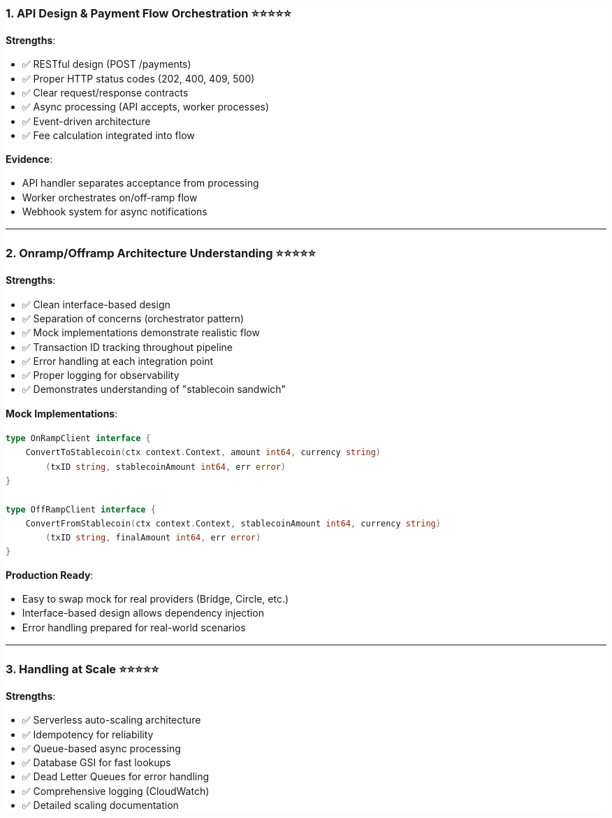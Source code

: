 ### 1. API Design & Payment Flow Orchestration ⭐⭐⭐⭐⭐

**Strengths**:
- ✅ RESTful design (POST /payments)
- ✅ Proper HTTP status codes (202, 400, 409, 500)
- ✅ Clear request/response contracts
- ✅ Async processing (API accepts, worker processes)
- ✅ Event-driven architecture
- ✅ Fee calculation integrated into flow

**Evidence**:
- API handler separates acceptance from processing
- Worker orchestrates on/off-ramp flow
- Webhook system for async notifications

---

### 2. Onramp/Offramp Architecture Understanding ⭐⭐⭐⭐⭐

**Strengths**:
- ✅ Clean interface-based design
- ✅ Separation of concerns (orchestrator pattern)
- ✅ Mock implementations demonstrate realistic flow
- ✅ Transaction ID tracking throughout pipeline
- ✅ Error handling at each integration point
- ✅ Proper logging for observability
- ✅ Demonstrates understanding of "stablecoin sandwich"

**Mock Implementations**:
```go
type OnRampClient interface {
    ConvertToStablecoin(ctx context.Context, amount int64, currency string)
        (txID string, stablecoinAmount int64, err error)
}

type OffRampClient interface {
    ConvertFromStablecoin(ctx context.Context, stablecoinAmount int64, currency string)
        (txID string, finalAmount int64, err error)
}
```

**Production Ready**:
- Easy to swap mock for real providers (Bridge, Circle, etc.)
- Interface-based design allows dependency injection
- Error handling prepared for real-world scenarios

---

### 3. Handling at Scale ⭐⭐⭐⭐⭐

**Strengths**:
- ✅ Serverless auto-scaling architecture
- ✅ Idempotency for reliability
- ✅ Queue-based async processing
- ✅ Database GSI for fast lookups
- ✅ Dead Letter Queues for error handling
- ✅ Comprehensive logging (CloudWatch)
- ✅ Detailed scaling documentation
